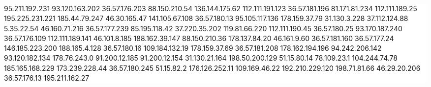 95.211.192.231
93.120.163.202
36.57.176.203
88.150.210.54
136.144.175.62
112.111.191.123
36.57.181.196
81.171.81.234
112.111.189.25
195.225.231.221
185.44.79.247
46.30.165.47
141.105.67.108
36.57.180.13
95.105.117.136
178.159.37.79
31.130.3.228
37.112.124.88
5.35.22.54
46.160.71.216
36.57.177.239
85.195.118.42
37.220.35.202
119.81.66.220
112.111.190.45
36.57.180.25
93.170.187.240
36.57.176.109
112.111.189.141
46.101.8.185
188.162.39.147
88.150.210.36
178.137.84.20
46.161.9.60
36.57.181.160
36.57.177.24
146.185.223.200
188.165.4.128
36.57.180.16
109.184.132.19
178.159.37.69
36.57.181.208
178.162.194.196
94.242.206.142
93.120.182.134
178.76.243.0
91.200.12.185
91.200.12.154
31.130.21.164
198.50.200.129
51.15.80.14
78.109.23.1
104.244.74.78
185.165.168.229
173.239.228.44
36.57.180.245
51.15.82.2
176.126.252.11
109.169.46.22
192.210.229.120
198.71.81.66
46.29.20.206
36.57.176.13
195.211.162.27